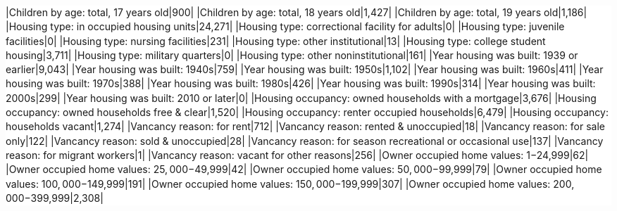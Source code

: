 |Children by age: total, 17 years old|900|
|Children by age: total, 18 years old|1,427|
|Children by age: total, 19 years old|1,186|
|Housing type: in occupied housing units|24,271|
|Housing type: correctional facility for adults|0|
|Housing type: juvenile facilities|0|
|Housing type: nursing facilities|231|
|Housing type: other institutional|13|
|Housing type: college student housing|3,711|
|Housing type: military quarters|0|
|Housing type: other noninstitutional|161|
|Year housing was built: 1939 or earlier|9,043|
|Year housing was built: 1940s|759|
|Year housing was built: 1950s|1,102|
|Year housing was built: 1960s|411|
|Year housing was built: 1970s|388|
|Year housing was built: 1980s|426|
|Year housing was built: 1990s|314|
|Year housing was built: 2000s|299|
|Year housing was built: 2010 or later|0|
|Housing occupancy: owned households with a mortgage|3,676|
|Housing occupancy: owned households free & clear|1,520|
|Housing occupancy: renter occupied households|6,479|
|Housing occupancy: households vacant|1,274|
|Vancancy reason: for rent|712|
|Vancancy reason: rented & unoccupied|18|
|Vancancy reason: for sale only|122|
|Vancancy reason: sold & unoccupied|28|
|Vancancy reason: for season recreational or occasional use|137|
|Vancancy reason: for migrant workers|1|
|Vancancy reason: vacant for other reasons|256|
|Owner occupied home values: $1-$24,999|62|
|Owner occupied home values: $25,000-$49,999|42|
|Owner occupied home values: $50,000-$99,999|79|
|Owner occupied home values: $100,000-$149,999|191|
|Owner occupied home values: $150,000-$199,999|307|
|Owner occupied home values: $200,000-$399,999|2,308|